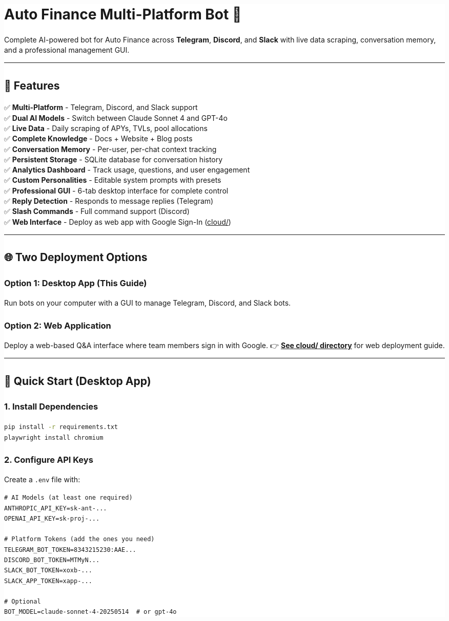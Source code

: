 # Auto Finance Multi-Platform Bot 🤖

Complete AI-powered bot for Auto Finance across **Telegram**, **Discord**, and **Slack** with live data scraping, conversation memory, and a professional management GUI.

---

## 🎯 Features

✅ **Multi-Platform** - Telegram, Discord, and Slack support  
✅ **Dual AI Models** - Switch between Claude Sonnet 4 and GPT-4o  
✅ **Live Data** - Daily scraping of APYs, TVLs, pool allocations  
✅ **Complete Knowledge** - Docs + Website + Blog posts  
✅ **Conversation Memory** - Per-user, per-chat context tracking  
✅ **Persistent Storage** - SQLite database for conversation history  
✅ **Analytics Dashboard** - Track usage, questions, and user engagement  
✅ **Custom Personalities** - Editable system prompts with presets  
✅ **Professional GUI** - 6-tab desktop interface for complete control  
✅ **Reply Detection** - Responds to message replies (Telegram)  
✅ **Slash Commands** - Full command support (Discord)  
✅ **Web Interface** - Deploy as web app with Google Sign-In ([cloud/](cloud/))

---

## 🌐 Two Deployment Options

### **Option 1: Desktop App (This Guide)**
Run bots on your computer with a GUI to manage Telegram, Discord, and Slack bots.

### **Option 2: Web Application** 
Deploy a web-based Q&A interface where team members sign in with Google.
👉 **[See cloud/ directory](cloud/)** for web deployment guide.

---

## 🚀 Quick Start (Desktop App)

### **1. Install Dependencies**

```bash
pip install -r requirements.txt
playwright install chromium
```

### **2. Configure API Keys**

Create a `.env` file with:

```env
# AI Models (at least one required)
ANTHROPIC_API_KEY=sk-ant-...
OPENAI_API_KEY=sk-proj-...

# Platform Tokens (add the ones you need)
TELEGRAM_BOT_TOKEN=8343215230:AAE...
DISCORD_BOT_TOKEN=MTMyN...
SLACK_BOT_TOKEN=xoxb-...
SLACK_APP_TOKEN=xapp-...

# Optional
BOT_MODEL=claude-sonnet-4-20250514  # or gpt-4o
```
